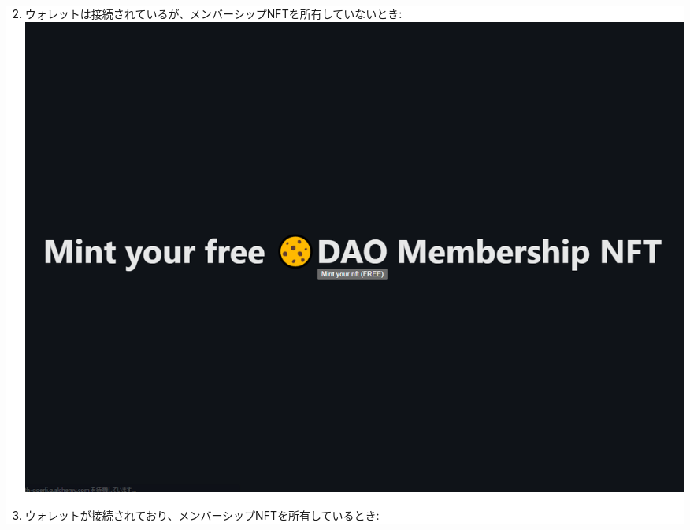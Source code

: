 2. ウォレットは接続されているが、メンバーシップNFTを所有していないとき:
![](/public/images/ETH-DAO/section-2/2_4_6.png)

3. ウォレットが接続されており、メンバーシップNFTを所有しているとき: